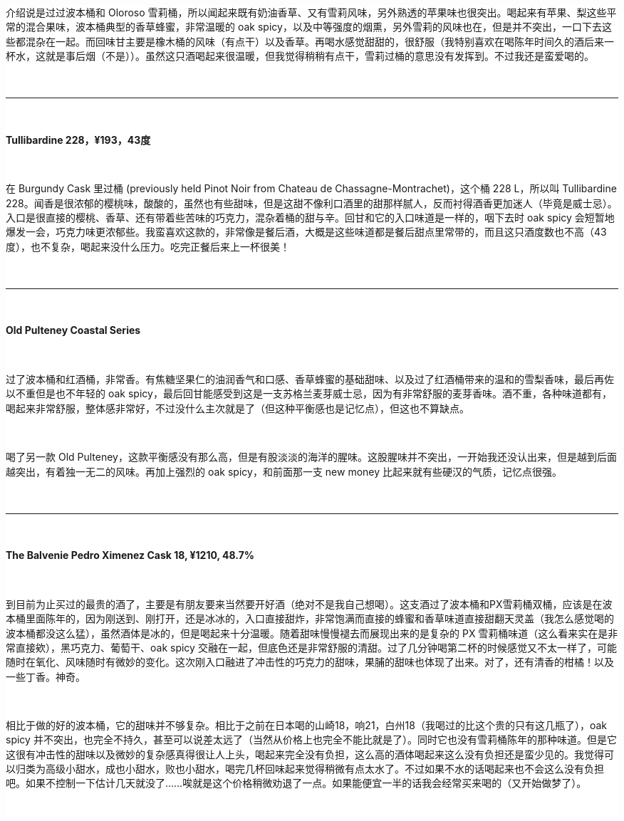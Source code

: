 介绍说是过过波本桶和 Oloroso 雪莉桶，所以闻起来既有奶油香草、又有雪莉风味，另外熟透的苹果味也很突出。喝起来有苹果、梨这些平常的混合果味，波本桶典型的香草蜂蜜，非常温暖的 oak spicy，以及中等强度的烟熏，另外雪莉的风味也在，但是并不突出，一口下去这些都混杂在一起。而回味甘主要是橡木桶的风味（有点干）以及香草。再喝水感觉甜甜的，很舒服（我特别喜欢在喝陈年时间久的酒后来一杯水，这就是事后烟（不是））。虽然这只酒喝起来很温暖，但我觉得稍稍有点干，雪莉过桶的意思没有发挥到。不过我还是蛮爱喝的。

<br/>

---

<br/>

**Tullibardine 228，¥193，43度**

<br/>

在 Burgundy Cask 里过桶 (previously held Pinot Noir from Chateau de Chassagne-Montrachet)，这个桶 228 L，所以叫 Tullibardine 228。闻香是很浓郁的樱桃味，酸酸的，虽然也有些甜味，但是这甜不像利口酒里的甜那样腻人，反而衬得酒香更加迷人（毕竟是威士忌）。入口是很直接的樱桃、香草、还有带着些苦味的巧克力，混杂着桶的甜与辛。回甘和它的入口味道是一样的，咽下去时 oak spicy 会短暂地爆发一会，巧克力味更浓郁些。我蛮喜欢这款的，非常像是餐后酒，大概是这些味道都是餐后甜点里常带的，而且这只酒度数也不高（43 度），也不复杂，喝起来没什么压力。吃完正餐后来上一杯很美！

<br/>

---

<br/>

**Old Pulteney Coastal Series**

<br/>

过了波本桶和红酒桶，非常香。有焦糖坚果仁的油润香气和口感、香草蜂蜜的基础甜味、以及过了红酒桶带来的温和的雪梨香味，最后再佐以不重但是也不年轻的 oak spicy，最后回甘能感受到这是一支苏格兰麦芽威士忌，因为有非常舒服的麦芽香味。酒不重，各种味道都有，喝起来非常舒服，整体感非常好，不过没什么主次就是了（但这种平衡感也是记忆点），但这也不算缺点。

<br/>

喝了另一款 Old Pulteney，这款平衡感没有那么高，但是有股淡淡的海洋的腥味。这股腥味并不突出，一开始我还没认出来，但是越到后面越突出，有着独一无二的风味。再加上强烈的 oak spicy，和前面那一支 new money 比起来就有些硬汉的气质，记忆点很强。

<br/>

---

<br/>

**The Balvenie Pedro Ximenez Cask 18, ¥1210, 48.7%**

<br/>

到目前为止买过的最贵的酒了，主要是有朋友要来当然要开好酒（绝对不是我自己想喝）。这支酒过了波本桶和PX雪莉桶双桶，应该是在波本桶里面陈年的，因为刚送到、刚打开，还是冰冰的，入口直接甜炸，非常饱满而直接的蜂蜜和香草味道直接甜翻天灵盖（我怎么感觉喝的波本桶都没这么猛），虽然酒体是冰的，但是喝起来十分温暖。随着甜味慢慢褪去而展现出来的是复杂的 PX 雪莉桶味道（这么看来实在是非常直接欸），黑巧克力、葡萄干、oak spicy 交融在一起，但底色还是非常舒服的清甜。过了几分钟喝第二杯的时候感觉又不太一样了，可能随时在氧化、风味随时有微妙的变化。这次刚入口融进了冲击性的巧克力的甜味，果脯的甜味也体现了出来。对了，还有清香的柑橘！以及一些丁香。神奇。

<br/>

相比于做的好的波本桶，它的甜味并不够复杂。相比于之前在日本喝的山崎18，响21，白州18（我喝过的比这个贵的只有这几瓶了），oak spicy 并不突出，也完全不持久，甚至可以说差太远了（当然从价格上也完全不能比就是了）。同时它也没有雪莉桶陈年的那种味道。但是它这很有冲击性的甜味以及微妙的复杂感真得很让人上头，喝起来完全没有负担，这么高的酒体喝起来这么没有负担还是蛮少见的。我觉得可以归类为高级小甜水，成也小甜水，败也小甜水，喝完几杯回味起来觉得稍微有点太水了。不过如果不水的话喝起来也不会这么没有负担吧。如果不控制一下估计几天就没了……唉就是这个价格稍微劝退了一点。如果能便宜一半的话我会经常买来喝的（又开始做梦了）。

<br/>
